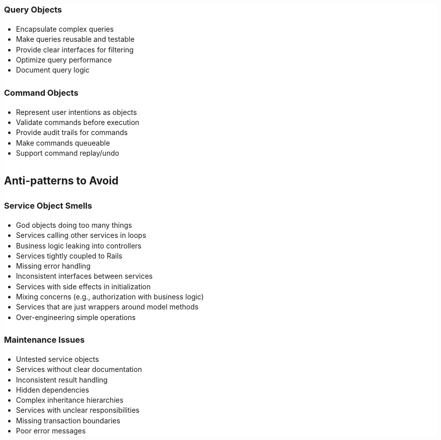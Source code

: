 ### Query Objects
- Encapsulate complex queries
- Make queries reusable and testable
- Provide clear interfaces for filtering
- Optimize query performance
- Document query logic

### Command Objects
- Represent user intentions as objects
- Validate commands before execution
- Provide audit trails for commands
- Make commands queueable
- Support command replay/undo

## Anti-patterns to Avoid

### Service Object Smells
- God objects doing too many things
- Services calling other services in loops
- Business logic leaking into controllers
- Services tightly coupled to Rails
- Missing error handling
- Inconsistent interfaces between services
- Services with side effects in initialization
- Mixing concerns (e.g., authorization with business logic)
- Services that are just wrappers around model methods
- Over-engineering simple operations

### Maintenance Issues
- Untested service objects
- Services without clear documentation
- Inconsistent result handling
- Hidden dependencies
- Complex inheritance hierarchies
- Services with unclear responsibilities
- Missing transaction boundaries
- Poor error messages